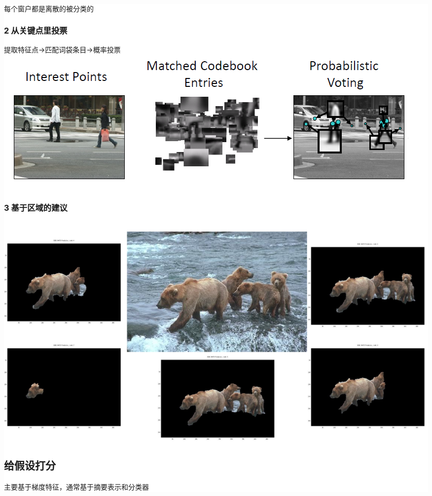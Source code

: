 每个窗户都是离散的被分类的

### 2 从关键点里投票

提取特征点→匹配词袋条目→概率投票
![Untitled](./pic158.png)

### 3 基于区域的建议
![Untitled](./pic159.png)

## 给假设打分

主要基于梯度特征，通常基于摘要表示和分类器
